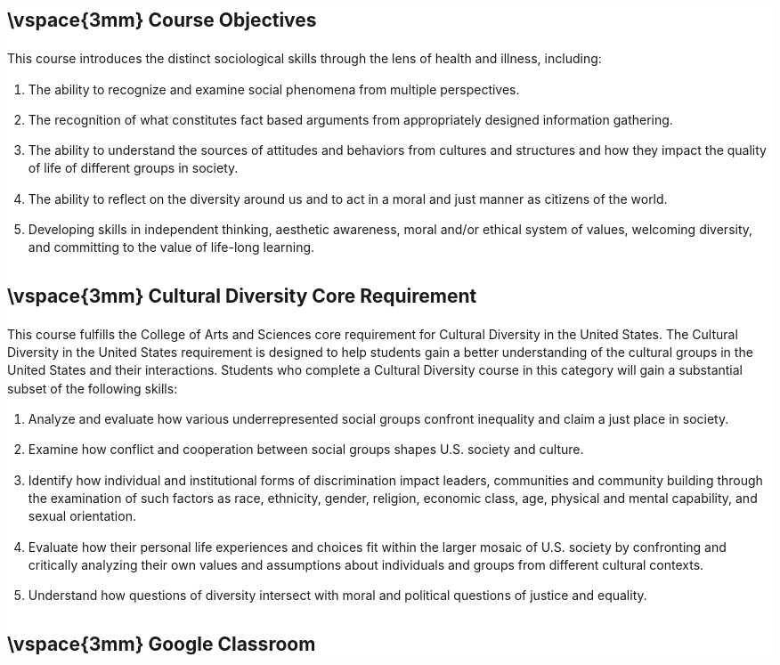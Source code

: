 \vspace{3mm}
Course Objectives
-----------------

This course introduces the distinct sociological skills through the lens
of health and illness, including:

1.  The ability to recognize and examine social phenomena from multiple
    perspectives.

2.  The recognition of what constitutes fact based arguments from
    appropriately designed information gathering.

3.  The ability to understand the sources of attitudes and behaviors
    from cultures and structures and how they impact the quality of life
    of different groups in society.

4.  The ability to reflect on the diversity around us and to act in a
    moral and just manner as citizens of the world.

5.  Developing skills in independent thinking, aesthetic awareness,
    moral and/or ethical system of values, welcoming diversity, and
    committing to the value of life-long learning.

\vspace{3mm}
Cultural Diversity Core Requirement
-----------------------------------

This course fulfills the College of Arts and Sciences core requirement
for Cultural Diversity in the United States. The Cultural Diversity in
the United States requirement is designed to help students gain a better
understanding of the cultural groups in the United States and their
interactions. Students who complete a Cultural Diversity course in this
category will gain a substantial subset of the following skills:

1.  Analyze and evaluate how various underrepresented social groups
    confront inequality and claim a just place in society.

2.  Examine how conflict and cooperation between social groups shapes
    U.S. society and culture.

3.  Identify how individual and institutional forms of discrimination
    impact leaders, communities and community building through the
    examination of such factors as race, ethnicity, gender, religion,
    economic class, age, physical and mental capability, and sexual
    orientation.

4.  Evaluate how their personal life experiences and choices fit within
    the larger mosaic of U.S. society by confronting and critically
    analyzing their own values and assumptions about individuals and
    groups from different cultural contexts.

5.  Understand how questions of diversity intersect with moral and
    political questions of justice and equality.

\vspace{3mm}
Google Classroom
----------------
